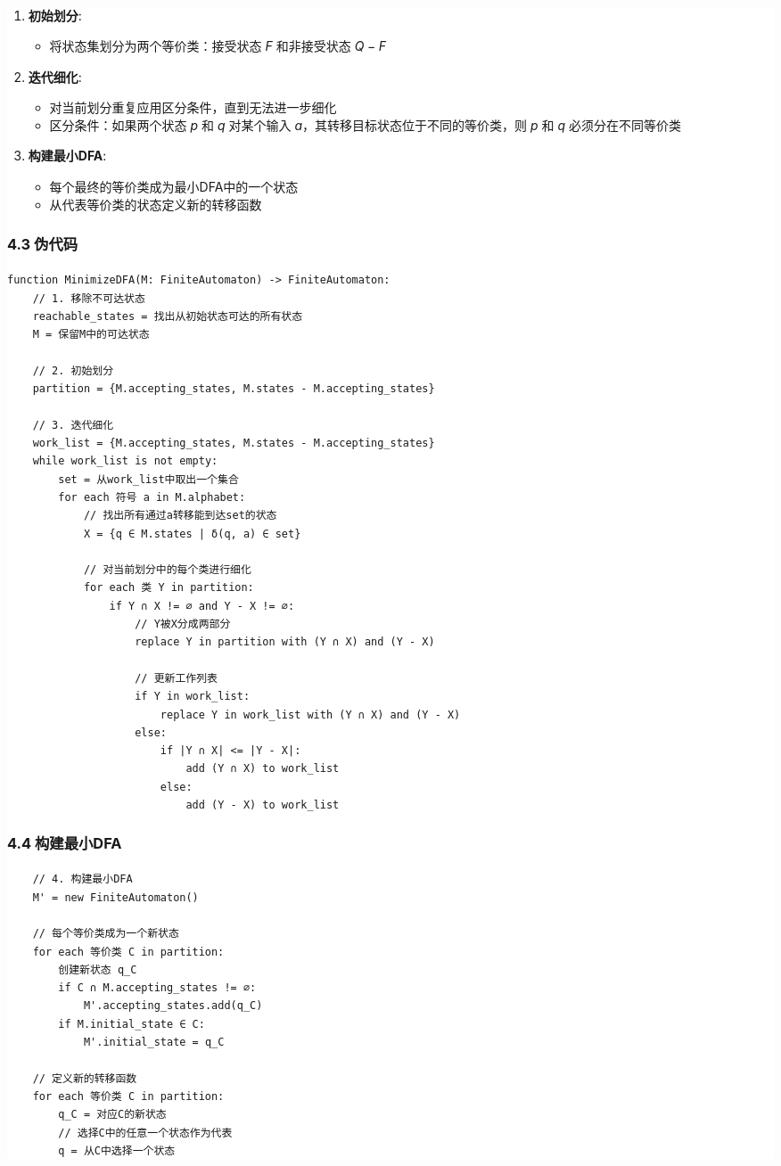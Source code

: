 1. **初始划分**:
   - 将状态集划分为两个等价类：接受状态 $F$ 和非接受状态 $Q-F$

2. **迭代细化**:
   - 对当前划分重复应用区分条件，直到无法进一步细化
   - 区分条件：如果两个状态 $p$ 和 $q$ 对某个输入 $a$，其转移目标状态位于不同的等价类，则 $p$ 和 $q$ 必须分在不同等价类

3. **构建最小DFA**:
   - 每个最终的等价类成为最小DFA中的一个状态
   - 从代表等价类的状态定义新的转移函数

### 4.3 伪代码

``` text
function MinimizeDFA(M: FiniteAutomaton) -> FiniteAutomaton:
    // 1. 移除不可达状态
    reachable_states = 找出从初始状态可达的所有状态
    M = 保留M中的可达状态
    
    // 2. 初始划分
    partition = {M.accepting_states, M.states - M.accepting_states}
    
    // 3. 迭代细化
    work_list = {M.accepting_states, M.states - M.accepting_states}
    while work_list is not empty:
        set = 从work_list中取出一个集合
        for each 符号 a in M.alphabet:
            // 找出所有通过a转移能到达set的状态
            X = {q ∈ M.states | δ(q, a) ∈ set}
            
            // 对当前划分中的每个类进行细化
            for each 类 Y in partition:
                if Y ∩ X != ∅ and Y - X != ∅:
                    // Y被X分成两部分
                    replace Y in partition with (Y ∩ X) and (Y - X)
                    
                    // 更新工作列表
                    if Y in work_list:
                        replace Y in work_list with (Y ∩ X) and (Y - X)
                    else:
                        if |Y ∩ X| <= |Y - X|:
                            add (Y ∩ X) to work_list
                        else:
                            add (Y - X) to work_list
```

### 4.4 构建最小DFA

``` text
    // 4. 构建最小DFA
    M' = new FiniteAutomaton()
    
    // 每个等价类成为一个新状态
    for each 等价类 C in partition:
        创建新状态 q_C
        if C ∩ M.accepting_states != ∅:
            M'.accepting_states.add(q_C)
        if M.initial_state ∈ C:
            M'.initial_state = q_C
    
    // 定义新的转移函数
    for each 等价类 C in partition:
        q_C = 对应C的新状态
        // 选择C中的任意一个状态作为代表
        q = 从C中选择一个状态
```